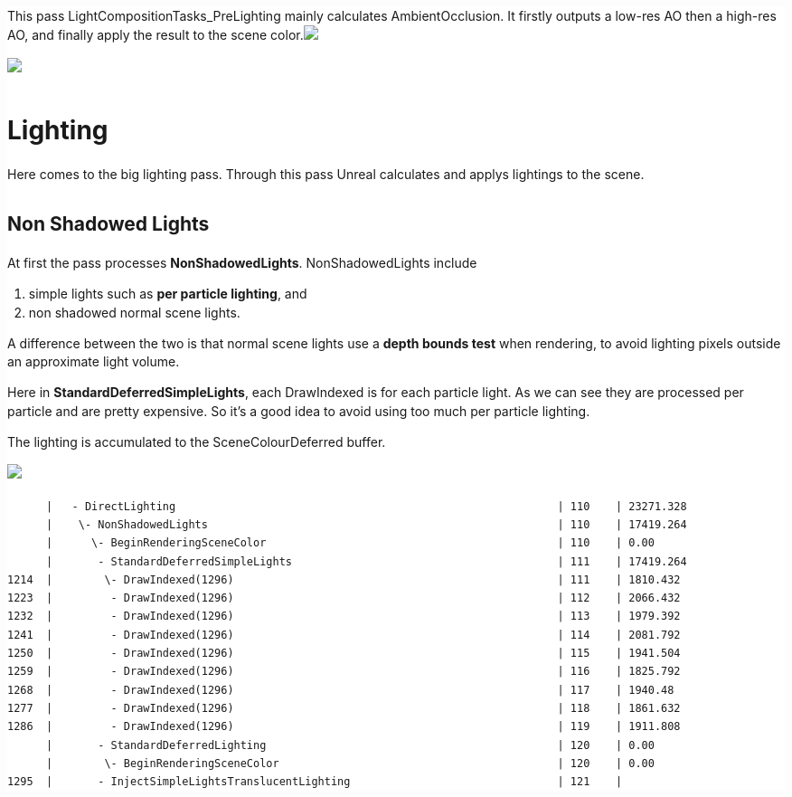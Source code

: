 This pass LightCompositionTasks_PreLighting mainly calculates AmbientOcclusion. It firstly outputs a low-res AO then a high-res AO, and finally apply the result to the scene color.[![](http://viclw17.github.io/images/2019-06-20-unreal-frame-breakdown-part-1/ao1.jpg)](http://viclw17.github.io/images/2019-06-20-unreal-frame-breakdown-part-1/ao1.jpg)

[![](http://viclw17.github.io/images/2019-06-20-unreal-frame-breakdown-part-1/ao2.jpg)](http://viclw17.github.io/images/2019-06-20-unreal-frame-breakdown-part-1/ao2.jpg)

# Lighting

Here comes to the big lighting pass. Through this pass Unreal calculates and applys lightings to the scene.

## Non Shadowed Lights

At first the pass processes **NonShadowedLights**. NonShadowedLights include

1.  simple lights such as **per particle lighting**, and
2.  non shadowed normal scene lights.

A difference between the two is that normal scene lights use a **depth bounds test** when rendering, to avoid lighting pixels outside an approximate light volume.

Here in **StandardDeferredSimpleLights**, each DrawIndexed is for each particle light. As we can see they are processed per particle and are pretty expensive. So it’s a good idea to avoid using too much per particle lighting.

The lighting is accumulated to the SceneColourDeferred buffer.

[![](http://viclw17.github.io/images/2019-06-20-unreal-frame-breakdown-part-1/StandardDeferredSimpleLights.gif)](http://viclw17.github.io/images/2019-06-20-unreal-frame-breakdown-part-1/StandardDeferredSimpleLights.gif)

```
      |   - DirectLighting                                                           | 110    | 23271.328
      |    \- NonShadowedLights                                                      | 110    | 17419.264
      |      \- BeginRenderingSceneColor                                             | 110    | 0.00
      |       - StandardDeferredSimpleLights                                         | 111    | 17419.264
1214  |        \- DrawIndexed(1296)                                                  | 111    | 1810.432
1223  |         - DrawIndexed(1296)                                                  | 112    | 2066.432
1232  |         - DrawIndexed(1296)                                                  | 113    | 1979.392
1241  |         - DrawIndexed(1296)                                                  | 114    | 2081.792
1250  |         - DrawIndexed(1296)                                                  | 115    | 1941.504
1259  |         - DrawIndexed(1296)                                                  | 116    | 1825.792
1268  |         - DrawIndexed(1296)                                                  | 117    | 1940.48
1277  |         - DrawIndexed(1296)                                                  | 118    | 1861.632
1286  |         - DrawIndexed(1296)                                                  | 119    | 1911.808
      |       - StandardDeferredLighting                                             | 120    | 0.00
      |        \- BeginRenderingSceneColor                                           | 120    | 0.00
1295  |       - InjectSimpleLightsTranslucentLighting                                | 121    |

```